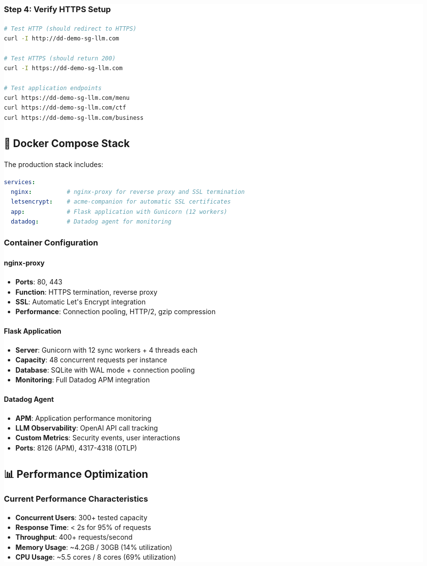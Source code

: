 ### Step 4: Verify HTTPS Setup

```bash
# Test HTTP (should redirect to HTTPS)
curl -I http://dd-demo-sg-llm.com

# Test HTTPS (should return 200)
curl -I https://dd-demo-sg-llm.com

# Test application endpoints
curl https://dd-demo-sg-llm.com/menu
curl https://dd-demo-sg-llm.com/ctf
curl https://dd-demo-sg-llm.com/business
```

## 🐳 Docker Compose Stack

The production stack includes:

```yaml
services:
  nginx:          # nginx-proxy for reverse proxy and SSL termination
  letsencrypt:    # acme-companion for automatic SSL certificates
  app:            # Flask application with Gunicorn (12 workers)
  datadog:        # Datadog agent for monitoring
```

### Container Configuration

#### nginx-proxy
- **Ports**: 80, 443
- **Function**: HTTPS termination, reverse proxy
- **SSL**: Automatic Let's Encrypt integration
- **Performance**: Connection pooling, HTTP/2, gzip compression

#### Flask Application
- **Server**: Gunicorn with 12 sync workers + 4 threads each
- **Capacity**: 48 concurrent requests per instance
- **Database**: SQLite with WAL mode + connection pooling
- **Monitoring**: Full Datadog APM integration

#### Datadog Agent
- **APM**: Application performance monitoring
- **LLM Observability**: OpenAI API call tracking
- **Custom Metrics**: Security events, user interactions
- **Ports**: 8126 (APM), 4317-4318 (OTLP)

## 📊 Performance Optimization

### Current Performance Characteristics
- **Concurrent Users**: 300+ tested capacity
- **Response Time**: < 2s for 95% of requests
- **Throughput**: 400+ requests/second
- **Memory Usage**: ~4.2GB / 30GB (14% utilization)
- **CPU Usage**: ~5.5 cores / 8 cores (69% utilization)
